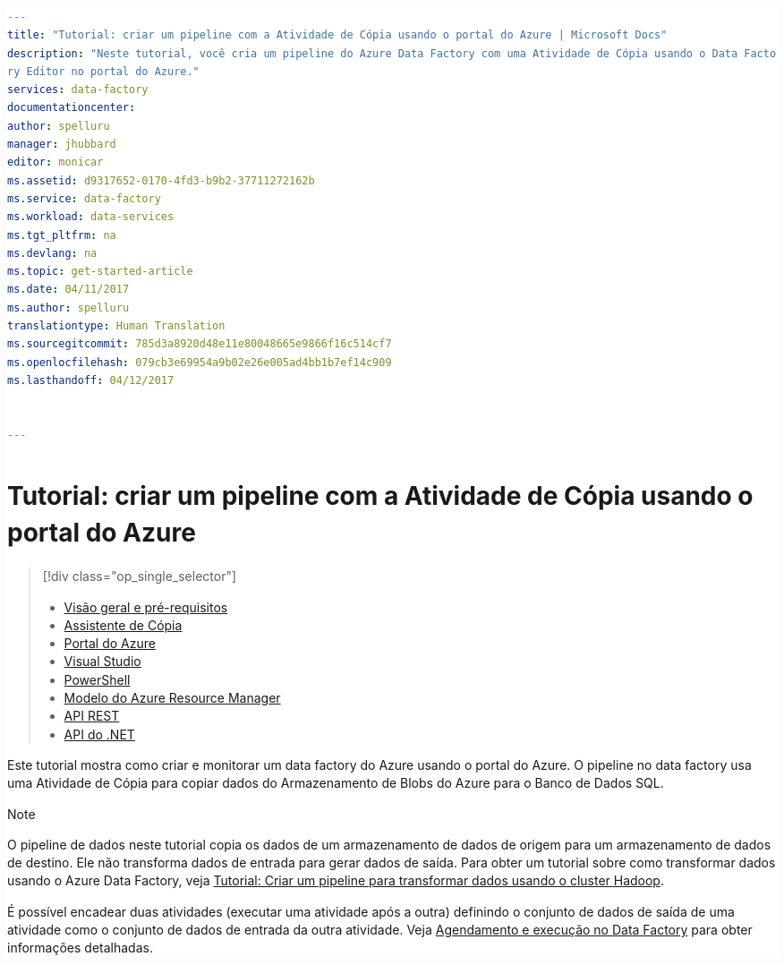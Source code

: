 ```yaml
---
title: "Tutorial: criar um pipeline com a Atividade de Cópia usando o portal do Azure | Microsoft Docs"
description: "Neste tutorial, você cria um pipeline do Azure Data Factory com uma Atividade de Cópia usando o Data Factory Editor no portal do Azure."
services: data-factory
documentationcenter: 
author: spelluru
manager: jhubbard
editor: monicar
ms.assetid: d9317652-0170-4fd3-b9b2-37711272162b
ms.service: data-factory
ms.workload: data-services
ms.tgt_pltfrm: na
ms.devlang: na
ms.topic: get-started-article
ms.date: 04/11/2017
ms.author: spelluru
translationtype: Human Translation
ms.sourcegitcommit: 785d3a8920d48e11e80048665e9866f16c514cf7
ms.openlocfilehash: 079cb3e69954a9b02e26e005ad4bb1b7ef14c909
ms.lasthandoff: 04/12/2017


---
```

# <a name="tutorial-create-a-pipeline-with-copy-activity-using-azure-portal"></a>Tutorial: criar um pipeline com a Atividade de Cópia usando o portal do Azure
> [!div class="op_single_selector"]
> * [Visão geral e pré-requisitos](data-factory-copy-data-from-azure-blob-storage-to-sql-database.md)
> * [Assistente de Cópia](data-factory-copy-data-wizard-tutorial.md)
> * [Portal do Azure](data-factory-copy-activity-tutorial-using-azure-portal.md)
> * [Visual Studio](data-factory-copy-activity-tutorial-using-visual-studio.md)
> * [PowerShell](data-factory-copy-activity-tutorial-using-powershell.md)
> * [Modelo do Azure Resource Manager](data-factory-copy-activity-tutorial-using-azure-resource-manager-template.md)
> * [API REST](data-factory-copy-activity-tutorial-using-rest-api.md)
> * [API do .NET](data-factory-copy-activity-tutorial-using-dotnet-api.md)
> 
> 

Este tutorial mostra como criar e monitorar um data factory do Azure usando o portal do Azure. O pipeline no data factory usa uma Atividade de Cópia para copiar dados do Armazenamento de Blobs do Azure para o Banco de Dados SQL.

> [!NOTE]
> O pipeline de dados neste tutorial copia os dados de um armazenamento de dados de origem para um armazenamento de dados de destino. Ele não transforma dados de entrada para gerar dados de saída. Para obter um tutorial sobre como transformar dados usando o Azure Data Factory, veja [Tutorial: Criar um pipeline para transformar dados usando o cluster Hadoop](data-factory-build-your-first-pipeline.md).
> 
> É possível encadear duas atividades (executar uma atividade após a outra) definindo o conjunto de dados de saída de uma atividade como o conjunto de dados de entrada da outra atividade. Veja [Agendamento e execução no Data Factory](data-factory-scheduling-and-execution.md) para obter informações detalhadas. 

